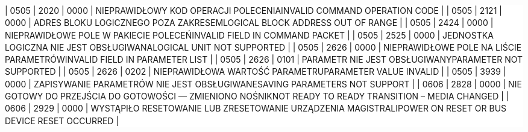 | <span data-ttu-id="195be-253">05</span><span class="sxs-lookup"><span data-stu-id="195be-253">05</span></span>        | <span data-ttu-id="195be-254">20</span><span class="sxs-lookup"><span data-stu-id="195be-254">20</span></span>  | <span data-ttu-id="195be-255">00</span><span class="sxs-lookup"><span data-stu-id="195be-255">00</span></span>   | <span data-ttu-id="195be-256">NIEPRAWIDŁOWY KOD OPERACJI POLECENIA</span><span class="sxs-lookup"><span data-stu-id="195be-256">INVALID COMMAND OPERATION CODE</span></span>                    |
| <span data-ttu-id="195be-257">05</span><span class="sxs-lookup"><span data-stu-id="195be-257">05</span></span>        | <span data-ttu-id="195be-258">21</span><span class="sxs-lookup"><span data-stu-id="195be-258">21</span></span>  | <span data-ttu-id="195be-259">00</span><span class="sxs-lookup"><span data-stu-id="195be-259">00</span></span>   | <span data-ttu-id="195be-260">ADRES BLOKU LOGICZNEGO POZA ZAKRESEM</span><span class="sxs-lookup"><span data-stu-id="195be-260">LOGICAL BLOCK ADDRESS OUT OF RANGE</span></span>                |
| <span data-ttu-id="195be-261">05</span><span class="sxs-lookup"><span data-stu-id="195be-261">05</span></span>        | <span data-ttu-id="195be-262">24</span><span class="sxs-lookup"><span data-stu-id="195be-262">24</span></span>  | <span data-ttu-id="195be-263">00</span><span class="sxs-lookup"><span data-stu-id="195be-263">00</span></span>   | <span data-ttu-id="195be-264">NIEPRAWIDŁOWE POLE W PAKIECIE POLECEŃ</span><span class="sxs-lookup"><span data-stu-id="195be-264">INVALID FIELD IN COMMAND PACKET</span></span>                   |
| <span data-ttu-id="195be-265">05</span><span class="sxs-lookup"><span data-stu-id="195be-265">05</span></span>        | <span data-ttu-id="195be-266">25</span><span class="sxs-lookup"><span data-stu-id="195be-266">25</span></span>  | <span data-ttu-id="195be-267">00</span><span class="sxs-lookup"><span data-stu-id="195be-267">00</span></span>   | <span data-ttu-id="195be-268">JEDNOSTKA LOGICZNA NIE JEST OBSŁUGIWANA</span><span class="sxs-lookup"><span data-stu-id="195be-268">LOGICAL UNIT NOT SUPPORTED</span></span>                        |
| <span data-ttu-id="195be-269">05</span><span class="sxs-lookup"><span data-stu-id="195be-269">05</span></span>        | <span data-ttu-id="195be-270">26</span><span class="sxs-lookup"><span data-stu-id="195be-270">26</span></span>  | <span data-ttu-id="195be-271">00</span><span class="sxs-lookup"><span data-stu-id="195be-271">00</span></span>   | <span data-ttu-id="195be-272">NIEPRAWIDŁOWE POLE NA LIŚCIE PARAMETRÓW</span><span class="sxs-lookup"><span data-stu-id="195be-272">INVALID FIELD IN PARAMETER LIST</span></span>                   |
| <span data-ttu-id="195be-273">05</span><span class="sxs-lookup"><span data-stu-id="195be-273">05</span></span>        | <span data-ttu-id="195be-274">26</span><span class="sxs-lookup"><span data-stu-id="195be-274">26</span></span>  | <span data-ttu-id="195be-275">01</span><span class="sxs-lookup"><span data-stu-id="195be-275">01</span></span>   | <span data-ttu-id="195be-276">PARAMETR NIE JEST OBSŁUGIWANY</span><span class="sxs-lookup"><span data-stu-id="195be-276">PARAMETER NOT SUPPORTED</span></span>                           |
| <span data-ttu-id="195be-277">05</span><span class="sxs-lookup"><span data-stu-id="195be-277">05</span></span>        | <span data-ttu-id="195be-278">26</span><span class="sxs-lookup"><span data-stu-id="195be-278">26</span></span>  | <span data-ttu-id="195be-279">02</span><span class="sxs-lookup"><span data-stu-id="195be-279">02</span></span>   | <span data-ttu-id="195be-280">NIEPRAWIDŁOWA WARTOŚĆ PARAMETRU</span><span class="sxs-lookup"><span data-stu-id="195be-280">PARAMETER VALUE INVALID</span></span>                           |
| <span data-ttu-id="195be-281">05</span><span class="sxs-lookup"><span data-stu-id="195be-281">05</span></span>        | <span data-ttu-id="195be-282">39</span><span class="sxs-lookup"><span data-stu-id="195be-282">39</span></span>  | <span data-ttu-id="195be-283">00</span><span class="sxs-lookup"><span data-stu-id="195be-283">00</span></span>   | <span data-ttu-id="195be-284">ZAPISYWANIE PARAMETRÓW NIE JEST OBSŁUGIWANE</span><span class="sxs-lookup"><span data-stu-id="195be-284">SAVING PARAMETERS NOT SUPPORT</span></span>                     |
| <span data-ttu-id="195be-285">06</span><span class="sxs-lookup"><span data-stu-id="195be-285">06</span></span>        | <span data-ttu-id="195be-286">28</span><span class="sxs-lookup"><span data-stu-id="195be-286">28</span></span>  | <span data-ttu-id="195be-287">00</span><span class="sxs-lookup"><span data-stu-id="195be-287">00</span></span>   | <span data-ttu-id="195be-288">NIE GOTOWY DO PRZEJŚCIA DO GOTOWOŚCI — ZMIENIONO NOŚNIK</span><span class="sxs-lookup"><span data-stu-id="195be-288">NOT READY TO READY TRANSITION – MEDIA CHANGED</span></span>     |
| <span data-ttu-id="195be-289">06</span><span class="sxs-lookup"><span data-stu-id="195be-289">06</span></span>        | <span data-ttu-id="195be-290">29</span><span class="sxs-lookup"><span data-stu-id="195be-290">29</span></span>  | <span data-ttu-id="195be-291">00</span><span class="sxs-lookup"><span data-stu-id="195be-291">00</span></span>   | <span data-ttu-id="195be-292">WYSTĄPIŁO RESETOWANIE LUB ZRESETOWANIE URZĄDZENIA MAGISTRALI</span><span class="sxs-lookup"><span data-stu-id="195be-292">POWER ON RESET OR BUS DEVICE RESET OCCURRED</span></span>       |